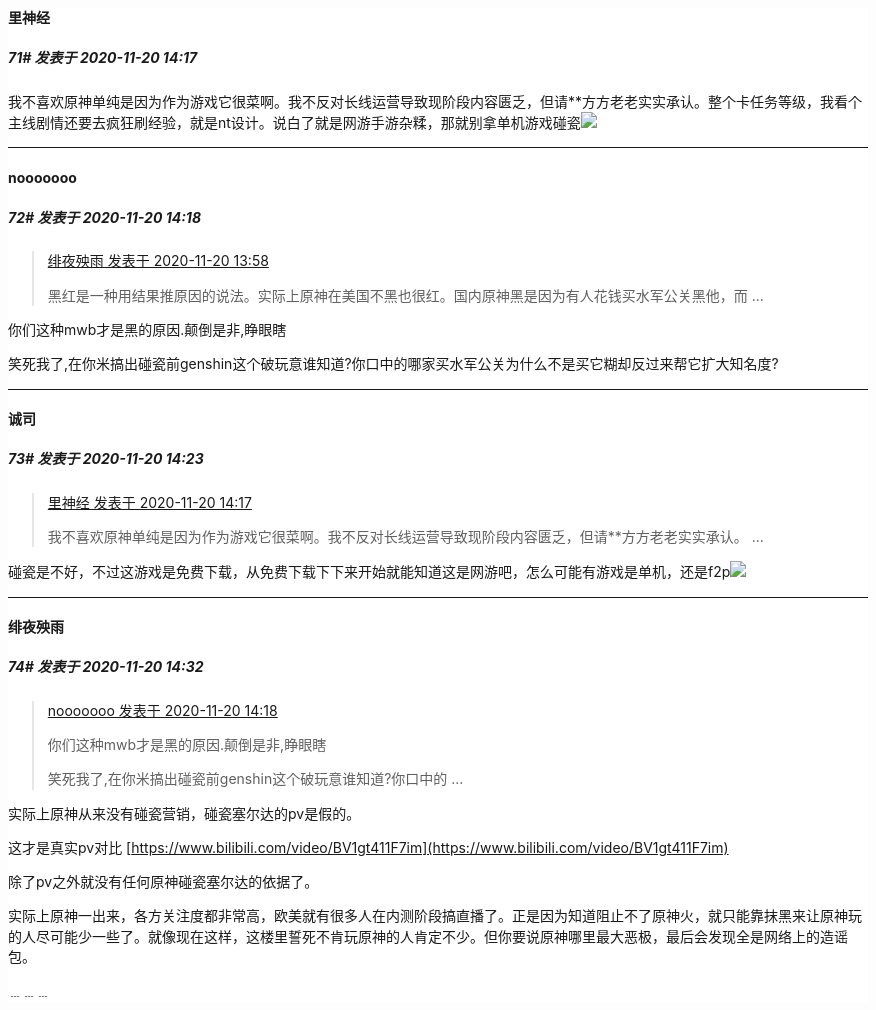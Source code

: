 ####  里神经  
##### 71#       发表于 2020-11-20 14:17


我不喜欢原神单纯是因为作为游戏它很菜啊。我不反对长线运营导致现阶段内容匮乏，但请**方方老老实实承认。整个卡任务等级，我看个主线剧情还要去疯狂刷经验，就是nt设计。说白了就是网游手游杂糅，那就别拿单机游戏碰瓷<img src="https://static.saraba1st.com/image/smiley/face2017/048.png" referrerpolicy="no-referrer">


-----

####  nooooooo  
##### 72#       发表于 2020-11-20 14:18


<blockquote><a href="httphttps://bbs.saraba1st.com/2b/forum.php?mod=redirect&amp;goto=findpost&amp;pid=49459126&amp;ptid=1973329" target="_blank">绯夜殃雨 发表于 2020-11-20 13:58</a>

黑红是一种用结果推原因的说法。实际上原神在美国不黑也很红。国内原神黑是因为有人花钱买水军公关黑他，而 ...</blockquote>
你们这种mwb才是黑的原因.颠倒是非,睁眼瞎

笑死我了,在你米搞出碰瓷前genshin这个破玩意谁知道?你口中的哪家买水军公关为什么不是买它糊却反过来帮它扩大知名度?


-----

####  诚司  
##### 73#       发表于 2020-11-20 14:23


<blockquote><a href="httphttps://bbs.saraba1st.com/2b/forum.php?mod=redirect&amp;goto=findpost&amp;pid=49459331&amp;ptid=1973329" target="_blank">里神经 发表于 2020-11-20 14:17</a>

我不喜欢原神单纯是因为作为游戏它很菜啊。我不反对长线运营导致现阶段内容匮乏，但请**方方老老实实承认。 ...</blockquote>
碰瓷是不好，不过这游戏是免费下载，从免费下载下下来开始就能知道这是网游吧，怎么可能有游戏是单机，还是f2p<img src="https://static.saraba1st.com/image/smiley/face2017/068.png" referrerpolicy="no-referrer">


-----

####  绯夜殃雨  
##### 74#       发表于 2020-11-20 14:32


<blockquote><a href="httphttps://bbs.saraba1st.com/2b/forum.php?mod=redirect&amp;goto=findpost&amp;pid=49459344&amp;ptid=1973329" target="_blank">nooooooo 发表于 2020-11-20 14:18</a>

你们这种mwb才是黑的原因.颠倒是非,睁眼瞎

笑死我了,在你米搞出碰瓷前genshin这个破玩意谁知道?你口中的 ...</blockquote>
实际上原神从来没有碰瓷营销，碰瓷塞尔达的pv是假的。

这才是真实pv对比
[https://www.bilibili.com/video/BV1gt411F7im](https://www.bilibili.com/video/BV1gt411F7im)

除了pv之外就没有任何原神碰瓷塞尔达的依据了。

实际上原神一出来，各方关注度都非常高，欧美就有很多人在内测阶段搞直播了。正是因为知道阻止不了原神火，就只能靠抹黑来让原神玩的人尽可能少一些了。就像现在这样，这楼里誓死不肯玩原神的人肯定不少。但你要说原神哪里最大恶极，最后会发现全是网络上的造谣包。


﹍﹍﹍
